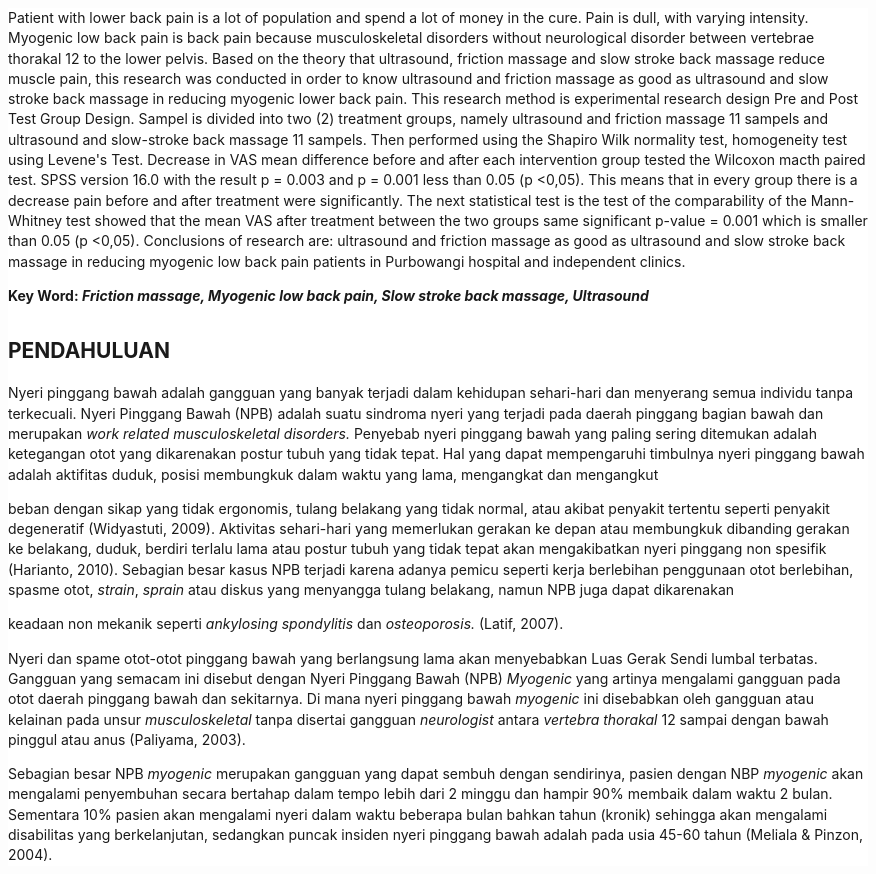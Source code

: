 <p><span class="font2">Patient with lower back pain is a lot of population and spend a lot of money in the cure. Pain is dull, with varying intensity. Myogenic low back pain is back pain because musculoskeletal disorders without neurological disorder between vertebrae thorakal 12 to the lower pelvis. Based on the theory that ultrasound, friction massage and slow stroke back massage reduce muscle pain, this research was conducted in order to know ultrasound and friction massage as good as ultrasound and slow stroke back massage in reducing myogenic lower back pain. This research method is experimental research design Pre and Post Test Group Design. Sampel is divided into two (2) treatment groups, namely ultrasound and friction massage 11 sampels and ultrasound and slow-stroke back massage 11 sampels. Then performed using the Shapiro Wilk normality test, homogeneity test using Levene's Test. Decrease in VAS mean difference before and after each intervention group tested the Wilcoxon macth paired test. SPSS version 16.0 with the result p = 0.003 and p = 0.001 less than 0.05 (p &lt;0,05). This means that in every group there is a decrease pain before and after treatment were significantly. The next statistical test is the test of the comparability of the Mann-Whitney test showed that the mean VAS after treatment between the two groups same significant p-value = 0.001 which is smaller than 0.05 (p &lt;0,05). Conclusions of research are: ultrasound and friction massage as good as ultrasound and slow stroke back massage in reducing myogenic low back pain patients in Purbowangi hospital and independent clinics.</span></p>
<p><span class="font2" style="font-weight:bold;">Key Word: </span><span class="font2" style="font-weight:bold;font-style:italic;">Friction massage, Myogenic low back pain, Slow stroke back massage, Ultrasound</span></p>
<h2><a name="bookmark6"></a><span class="font2" style="font-weight:bold;"><a name="bookmark7"></a>PENDAHULUAN</span></h2>
<p><span class="font2">Nyeri pinggang bawah adalah gangguan yang banyak terjadi dalam kehidupan sehari-hari dan menyerang semua individu tanpa terkecuali. Nyeri Pinggang Bawah (NPB) adalah suatu sindroma nyeri yang terjadi pada daerah pinggang bagian bawah dan merupakan </span><span class="font2" style="font-style:italic;">work related musculoskeletal disorders. </span><span class="font2">Penyebab nyeri pinggang bawah yang paling sering ditemukan adalah ketegangan otot yang dikarenakan postur tubuh yang tidak tepat. Hal yang dapat mempengaruhi timbulnya nyeri pinggang bawah adalah aktifitas duduk, posisi membungkuk dalam waktu yang lama, mengangkat dan mengangkut</span></p>
<p><span class="font2">beban dengan sikap yang tidak ergonomis, tulang belakang yang tidak normal, atau akibat penyakit tertentu seperti penyakit degeneratif (Widyastuti, 2009). Aktivitas sehari-hari yang memerlukan gerakan ke depan atau membungkuk dibanding gerakan ke belakang, duduk, berdiri terlalu lama atau postur tubuh yang tidak tepat akan mengakibatkan nyeri pinggang non spesifik (Harianto, 2010). Sebagian besar kasus NPB terjadi karena adanya pemicu seperti kerja berlebihan penggunaan otot berlebihan, spasme otot, </span><span class="font2" style="font-style:italic;">strain</span><span class="font2">, </span><span class="font2" style="font-style:italic;">sprain</span><span class="font2"> atau diskus yang menyangga tulang belakang, namun NPB juga dapat dikarenakan</span></p>
<p><span class="font2">keadaan non mekanik seperti </span><span class="font2" style="font-style:italic;">ankylosing spondylitis</span><span class="font2"> dan </span><span class="font2" style="font-style:italic;">osteoporosis. </span><span class="font2">(Latif, 2007).</span></p>
<p><span class="font2">Nyeri dan spame otot-otot pinggang bawah yang berlangsung lama akan menyebabkan Luas Gerak Sendi lumbal terbatas. Gangguan yang semacam ini disebut dengan Nyeri Pinggang Bawah (NPB) </span><span class="font2" style="font-style:italic;">Myogenic</span><span class="font2"> yang artinya mengalami gangguan pada otot daerah pinggang bawah dan sekitarnya. Di mana nyeri pinggang bawah </span><span class="font2" style="font-style:italic;">myogenic</span><span class="font2"> ini disebabkan oleh gangguan atau kelainan pada unsur </span><span class="font2" style="font-style:italic;">musculoskeletal</span><span class="font2"> tanpa disertai gangguan </span><span class="font2" style="font-style:italic;">neurologist</span><span class="font2"> antara </span><span class="font2" style="font-style:italic;">vertebra thorakal</span><span class="font2"> 12 sampai dengan bawah pinggul atau anus (Paliyama, 2003).</span></p>
<p><span class="font2">Sebagian besar NPB </span><span class="font2" style="font-style:italic;">myogenic </span><span class="font2">merupakan gangguan yang dapat sembuh dengan sendirinya, pasien dengan NBP </span><span class="font2" style="font-style:italic;">myogenic</span><span class="font2"> akan mengalami penyembuhan secara bertahap dalam tempo lebih dari 2 minggu dan hampir 90% membaik dalam waktu 2 bulan. Sementara 10% pasien akan mengalami nyeri dalam waktu beberapa bulan bahkan tahun (kronik) sehingga akan mengalami disabilitas yang berkelanjutan, sedangkan puncak insiden nyeri pinggang bawah adalah pada usia 45-60 tahun (Meliala &amp;&nbsp;Pinzon, 2004).</span></p>